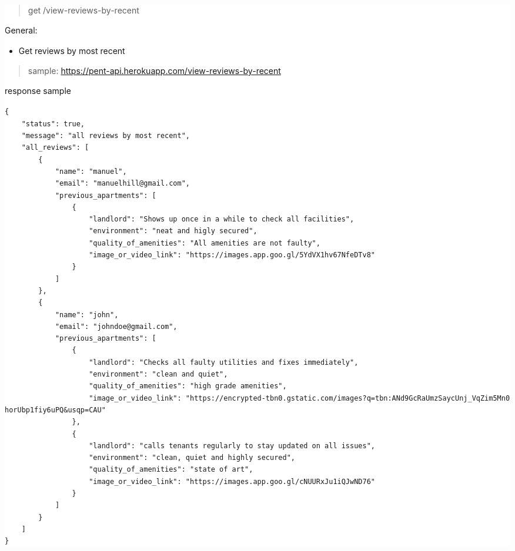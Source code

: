 > get /view-reviews-by-recent

General:
 - Get reviews by most recent

>sample: https://pent-api.herokuapp.com/view-reviews-by-recent 

response sample

```
{
    "status": true,
    "message": "all reviews by most recent",
    "all_reviews": [
        {
            "name": "manuel",
            "email": "manuelhill@gmail.com",
            "previous_apartments": [
                {
                    "landlord": "Shows up once in a while to check all facilities",
                    "environment": "neat and higly secured",
                    "quality_of_amenities": "All amenities are not faulty",
                    "image_or_video_link": "https://images.app.goo.gl/5YdVX1hv67NfeDTv8"
                }
            ]
        },
        {
            "name": "john",
            "email": "johndoe@gmail.com",
            "previous_apartments": [
                {
                    "landlord": "Checks all faulty utilities and fixes immediately",
                    "environment": "clean and quiet",
                    "quality_of_amenities": "high grade amenities",
                    "image_or_video_link": "https://encrypted-tbn0.gstatic.com/images?q=tbn:ANd9GcRaUmzSaycUnj_VqZim5Mn0horUbp1fiy6uPQ&usqp=CAU"
                },
                {
                    "landlord": "calls tenants regularly to stay updated on all issues",
                    "environment": "clean, quiet and highly secured",
                    "quality_of_amenities": "state of art",
                    "image_or_video_link": "https://images.app.goo.gl/cNUURxJu1iQJwND76"
                }
            ]
        }
    ]
}

```
